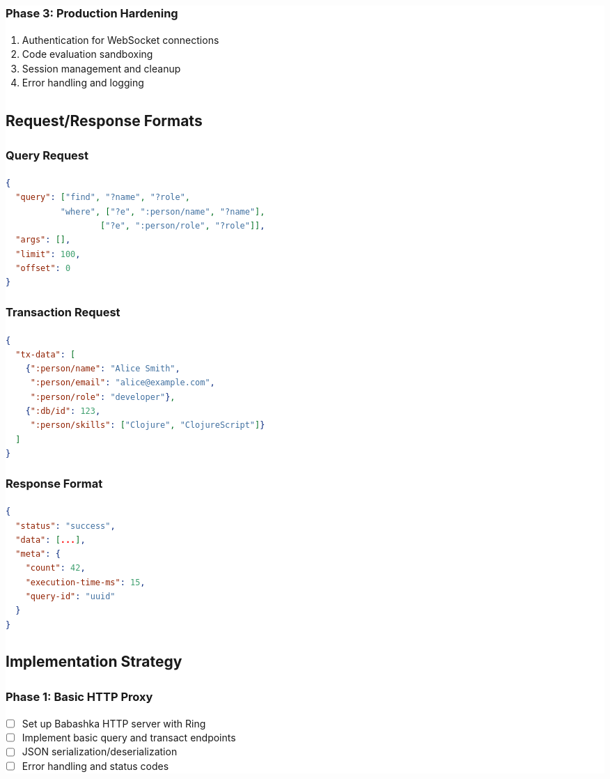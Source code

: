 ### Phase 3: Production Hardening
1. Authentication for WebSocket connections
2. Code evaluation sandboxing
3. Session management and cleanup
4. Error handling and logging

## Request/Response Formats

### Query Request
```json
{
  "query": ["find", "?name", "?role", 
           "where", ["?e", ":person/name", "?name"],
                   ["?e", ":person/role", "?role"]],
  "args": [],
  "limit": 100,
  "offset": 0
}
```

### Transaction Request
```json
{
  "tx-data": [
    {":person/name": "Alice Smith",
     ":person/email": "alice@example.com",
     ":person/role": "developer"},
    {":db/id": 123,
     ":person/skills": ["Clojure", "ClojureScript"]}
  ]
}
```

### Response Format
```json
{
  "status": "success",
  "data": [...],
  "meta": {
    "count": 42,
    "execution-time-ms": 15,
    "query-id": "uuid"
  }
}
```

## Implementation Strategy

### Phase 1: Basic HTTP Proxy
- [ ] Set up Babashka HTTP server with Ring
- [ ] Implement basic query and transact endpoints
- [ ] JSON serialization/deserialization
- [ ] Error handling and status codes

